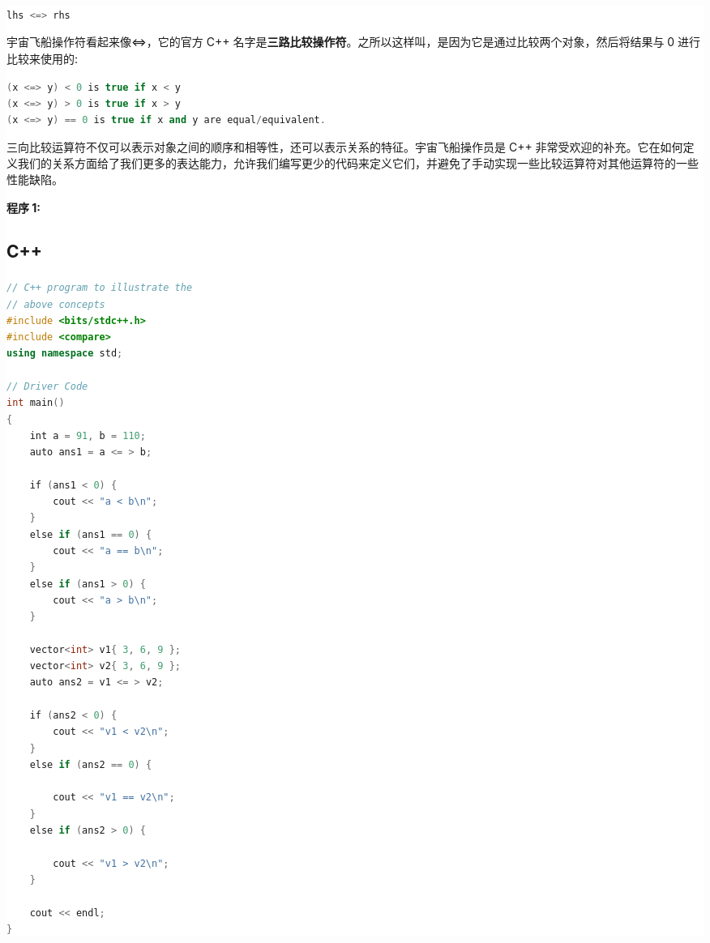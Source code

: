```cpp
lhs <=> rhs 

```

宇宙飞船操作符看起来像<=>，它的官方 C++ 名字是**三路比较操作符**。之所以这样叫，是因为它是通过比较两个对象，然后将结果与 0 进行比较来使用的:

```cpp
(x <=> y) < 0 is true if x < y
(x <=> y) > 0 is true if x > y
(x <=> y) == 0 is true if x and y are equal/equivalent.

```

三向比较运算符不仅可以表示对象之间的顺序和相等性，还可以表示关系的特征。宇宙飞船操作员是 C++ 非常受欢迎的补充。它在如何定义我们的关系方面给了我们更多的表达能力，允许我们编写更少的代码来定义它们，并避免了手动实现一些比较运算符对其他运算符的一些性能缺陷。

**程序 1:**

## C++

```cpp
// C++ program to illustrate the
// above concepts
#include <bits/stdc++.h>
#include <compare>
using namespace std;

// Driver Code
int main()
{
    int a = 91, b = 110;
    auto ans1 = a <= > b;

    if (ans1 < 0) {
        cout << "a < b\n";
    }
    else if (ans1 == 0) {
        cout << "a == b\n";
    }
    else if (ans1 > 0) {
        cout << "a > b\n";
    }

    vector<int> v1{ 3, 6, 9 };
    vector<int> v2{ 3, 6, 9 };
    auto ans2 = v1 <= > v2;

    if (ans2 < 0) {
        cout << "v1 < v2\n";
    }
    else if (ans2 == 0) {

        cout << "v1 == v2\n";
    }
    else if (ans2 > 0) {

        cout << "v1 > v2\n";
    }

    cout << endl;
}
```

